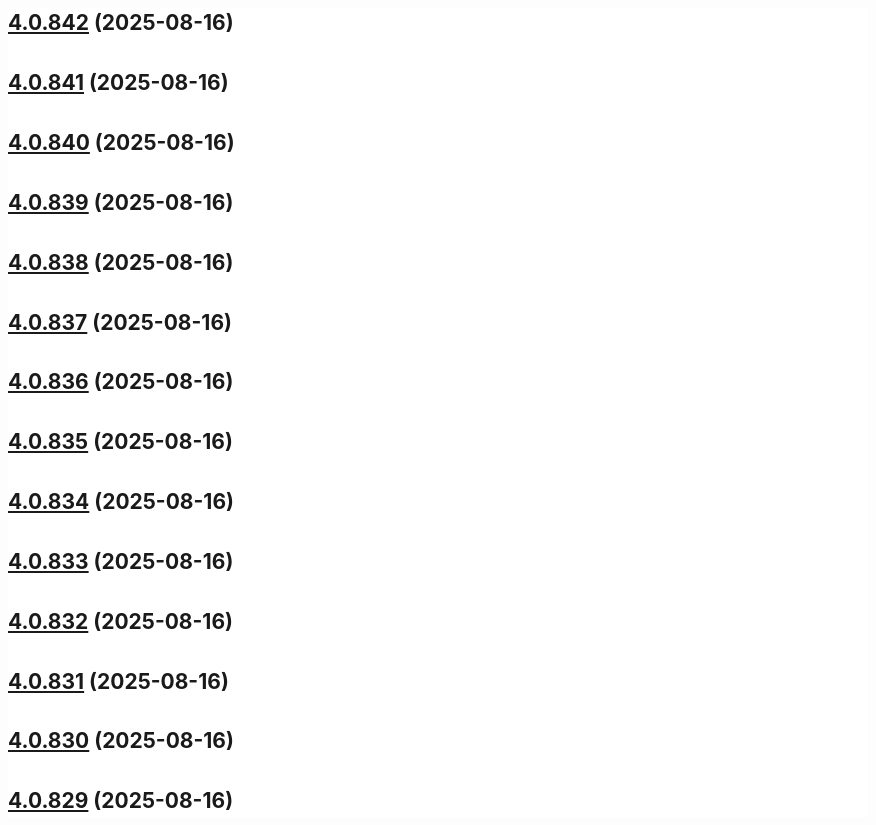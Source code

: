 ## [4.0.842](https://github.com/georgeflug/insomnia-plugin-save-variables/compare/v4.0.841...v4.0.842) (2025-08-16)

## [4.0.841](https://github.com/georgeflug/insomnia-plugin-save-variables/compare/v4.0.840...v4.0.841) (2025-08-16)

## [4.0.840](https://github.com/georgeflug/insomnia-plugin-save-variables/compare/v4.0.839...v4.0.840) (2025-08-16)

## [4.0.839](https://github.com/georgeflug/insomnia-plugin-save-variables/compare/v4.0.838...v4.0.839) (2025-08-16)

## [4.0.838](https://github.com/georgeflug/insomnia-plugin-save-variables/compare/v4.0.837...v4.0.838) (2025-08-16)

## [4.0.837](https://github.com/georgeflug/insomnia-plugin-save-variables/compare/v4.0.836...v4.0.837) (2025-08-16)

## [4.0.836](https://github.com/georgeflug/insomnia-plugin-save-variables/compare/v4.0.835...v4.0.836) (2025-08-16)

## [4.0.835](https://github.com/georgeflug/insomnia-plugin-save-variables/compare/v4.0.834...v4.0.835) (2025-08-16)

## [4.0.834](https://github.com/georgeflug/insomnia-plugin-save-variables/compare/v4.0.833...v4.0.834) (2025-08-16)

## [4.0.833](https://github.com/georgeflug/insomnia-plugin-save-variables/compare/v4.0.832...v4.0.833) (2025-08-16)

## [4.0.832](https://github.com/georgeflug/insomnia-plugin-save-variables/compare/v4.0.831...v4.0.832) (2025-08-16)

## [4.0.831](https://github.com/georgeflug/insomnia-plugin-save-variables/compare/v4.0.830...v4.0.831) (2025-08-16)

## [4.0.830](https://github.com/georgeflug/insomnia-plugin-save-variables/compare/v4.0.829...v4.0.830) (2025-08-16)

## [4.0.829](https://github.com/georgeflug/insomnia-plugin-save-variables/compare/v4.0.828...v4.0.829) (2025-08-16)
